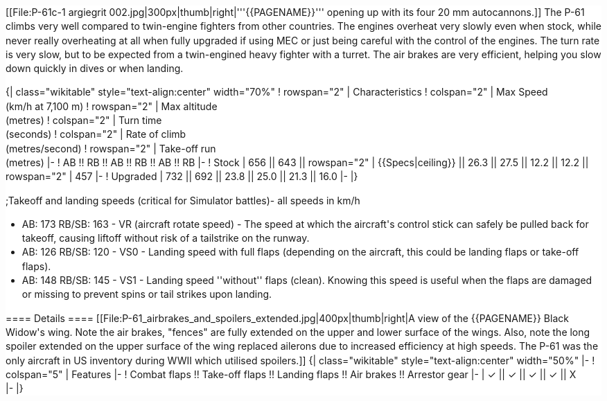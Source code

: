 [[File:P-61c-1 argiegrit 002.jpg|300px|thumb|right|'''{{PAGENAME}}''' opening up with its four 20 mm autocannons.]]
The P-61 climbs very well compared to twin-engine fighters from other countries. The engines overheat very slowly even when stock, while never really overheating at all when fully upgraded if using MEC or just being careful with the control of the engines. The turn rate is very slow, but to be expected from a twin-engined heavy fighter with a turret. The air brakes are very efficient, helping you slow down quickly in dives or when landing.

{| class="wikitable" style="text-align:center" width="70%"
! rowspan="2" | Characteristics
! colspan="2" | Max Speed<br>(km/h at 7,100 m)
! rowspan="2" | Max altitude<br>(metres)
! colspan="2" | Turn time<br>(seconds)
! colspan="2" | Rate of climb<br>(metres/second)
! rowspan="2" | Take-off run<br>(metres)
|-
! AB !! RB !! AB !! RB !! AB !! RB
|-
! Stock
| 656 || 643 || rowspan="2" | {{Specs|ceiling}} || 26.3 || 27.5 || 12.2 || 12.2 || rowspan="2" | 457
|-
! Upgraded
| 732 || 692 || 23.8 || 25.0 || 21.3 || 16.0
|-
|}

;Takeoff and landing speeds (critical for Simulator battles)- all speeds in km/h

* AB: 173 RB/SB: 163 - VR (aircraft rotate speed) - The speed at which the aircraft's control stick can safely be pulled back for takeoff, causing liftoff without risk of a tailstrike on the runway.
* AB: 126 RB/SB: 120 - VS0 - Landing speed with full flaps (depending on the aircraft, this could be landing flaps or take-off flaps).
* AB: 148 RB/SB: 145 - VS1 - Landing speed ''without'' flaps (clean). Knowing this speed is useful when the flaps are damaged or missing to prevent spins or tail strikes upon landing.

==== Details ====
[[File:P-61_airbrakes_and_spoilers_extended.jpg|400px|thumb|right|A view of the {{PAGENAME}} Black Widow's wing. Note the air brakes, "fences" are fully extended on the upper and lower surface of the wings. Also, note the long spoiler extended on the upper surface of the wing replaced ailerons due to increased efficiency at high speeds. The P-61 was the only aircraft in US inventory during WWII which utilised spoilers.]]
{| class="wikitable" style="text-align:center" width="50%"
|-
! colspan="5" | Features
|-
! Combat flaps !! Take-off flaps !! Landing flaps !! Air brakes !! Arrestor gear
|-
| ✓ || ✓ || ✓ || ✓ || X     
|-
|}
